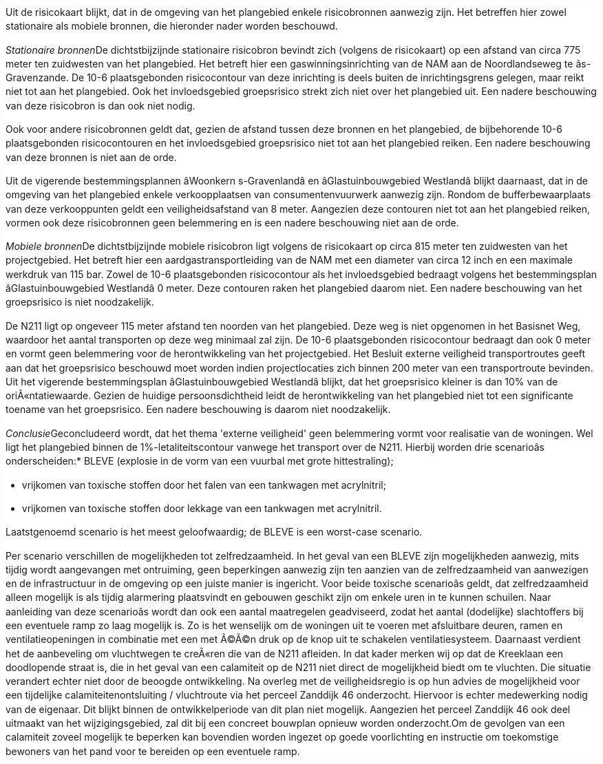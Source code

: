 Uit de risicokaart blijkt, dat in de omgeving van het plangebied enkele risicobronnen aanwezig zijn. Het betreffen hier zowel stationaire als mobiele bronnen, die hieronder nader worden beschouwd.

*Stationaire bronnen*De dichtstbijzijnde stationaire risicobron bevindt zich (volgens de risicokaart) op een afstand van circa 775 meter ten zuidwesten van het plangebied. Het betreft hier een gaswinningsinrichting van de NAM aan de Noordlandseweg te âs\-Gravenzande. De 10\-6 plaatsgebonden risicocontour van deze inrichting is deels buiten de inrichtingsgrens gelegen, maar reikt niet tot aan het plangebied. Ook het invloedsgebied groepsrisico strekt zich niet over het plangebied uit. Een nadere beschouwing van deze risicobron is dan ook niet nodig.

Ook voor andere risicobronnen geldt dat, gezien de afstand tussen deze bronnen en het plangebied, de bijbehorende 10\-6 plaatsgebonden risicocontouren en het invloedsgebied groepsrisico niet tot aan het plangebied reiken. Een nadere beschouwing van deze bronnen is niet aan de orde.

Uit de vigerende bestemmingsplannen âWoonkern s\-Gravenlandâ en âGlastuinbouwgebied Westlandâ blijkt daarnaast, dat in de omgeving van het plangebied enkele verkoopplaatsen van consumentenvuurwerk aanwezig zijn. Rondom de bufferbewaarplaats van deze verkooppunten geldt een veiligheidsafstand van 8 meter. Aangezien deze contouren niet tot aan het plangebied reiken, vormen ook deze risicobronnen geen belemmering en is een nadere beschouwing niet aan de orde.

*Mobiele bronnen*De dichtstbijzijnde mobiele risicobron ligt volgens de risicokaart op circa 815 meter ten zuidwesten van het projectgebied. Het betreft hier een aardgastransportleiding van de NAM met een diameter van circa 12 inch en een maximale werkdruk van 115 bar. Zowel de 10\-6 plaatsgebonden risicocontour als het invloedsgebied bedraagt volgens het bestemmingsplan âGlastuinbouwgebied Westlandâ 0 meter. Deze contouren raken het plangebied daarom niet. Een nadere beschouwing van het groepsrisico is niet noodzakelijk.

De N211 ligt op ongeveer 115 meter afstand ten noorden van het plangebied. Deze weg is niet opgenomen in het Basisnet Weg, waardoor het aantal transporten op deze weg minimaal zal zijn. De 10\-6 plaatsgebonden risicocontour bedraagt dan ook 0 meter en vormt geen belemmering voor de herontwikkeling van het projectgebied. Het Besluit externe veiligheid transportroutes geeft aan dat het groepsrisico beschouwd moet worden indien projectlocaties zich binnen 200 meter van een transportroute bevinden. Uit het vigerende bestemmingsplan âGlastuinbouwgebied Westlandâ blijkt, dat het groepsrisico kleiner is dan 10% van de oriÃ«ntatiewaarde. Gezien de huidige persoonsdichtheid leidt de herontwikkeling van het plangebied niet tot een significante toename van het groepsrisico. Een nadere beschouwing is daarom niet noodzakelijk.

*Conclusie*Geconcludeerd wordt, dat het thema 'externe veiligheid' geen belemmering vormt voor realisatie van de woningen. Wel ligt het plangebied binnen de 1%\-letaliteitscontour vanwege het transport over de N211\. Hierbij worden drie scenarioâs onderscheiden:* BLEVE (explosie in de vorm van een vuurbal met grote hittestraling);

* vrijkomen van toxische stoffen door het falen van een tankwagen met acrylnitril;

* vrijkomen van toxische stoffen door lekkage van een tankwagen met acrylnitril.

Laatstgenoemd scenario is het meest geloofwaardig; de BLEVE is een worst\-case scenario.

Per scenario verschillen de mogelijkheden tot zelfredzaamheid. In het geval van een BLEVE zijn mogelijkheden aanwezig, mits tijdig wordt aangevangen met ontruiming, geen beperkingen aanwezig zijn ten aanzien van de zelfredzaamheid van aanwezigen en de infrastructuur in de omgeving op een juiste manier is ingericht. Voor beide toxische scenarioâs geldt, dat zelfredzaamheid alleen mogelijk is als tijdig alarmering plaatsvindt en gebouwen geschikt zijn om enkele uren in te kunnen schuilen. Naar aanleiding van deze scenarioâs wordt dan ook een aantal maatregelen geadviseerd, zodat het aantal (dodelijke) slachtoffers bij een eventuele ramp zo laag mogelijk is. Zo is het wenselijk om de woningen uit te voeren met afsluitbare deuren, ramen en ventilatieopeningen in combinatie met een met Ã©Ã©n druk op de knop uit te schakelen ventilatiesysteem. Daarnaast verdient het de aanbeveling om vluchtwegen te creÃ«ren die van de N211 afleiden. In dat kader merken wij op dat de Kreeklaan een doodlopende straat is, die in het geval van een calamiteit op de N211 niet direct de mogelijkheid biedt om te vluchten. Die situatie verandert echter niet door de beoogde ontwikkeling. Na overleg met de veiligheidsregio is op hun advies de mogelijkheid voor een tijdelijke calamiteitenontsluiting / vluchtroute via het perceel Zanddijk 46 onderzocht. Hiervoor is echter medewerking nodig van de eigenaar. Dit blijkt binnen de ontwikkelperiode van dit plan niet mogelijk. Aangezien het perceel Zanddijk 46 ook deel uitmaakt van het wijzigingsgebied, zal dit bij een concreet bouwplan opnieuw worden onderzocht.Om de gevolgen van een calamiteit zoveel mogelijk te beperken kan bovendien worden ingezet op goede voorlichting en instructie om toekomstige bewoners van het pand voor te bereiden op een eventuele ramp.
